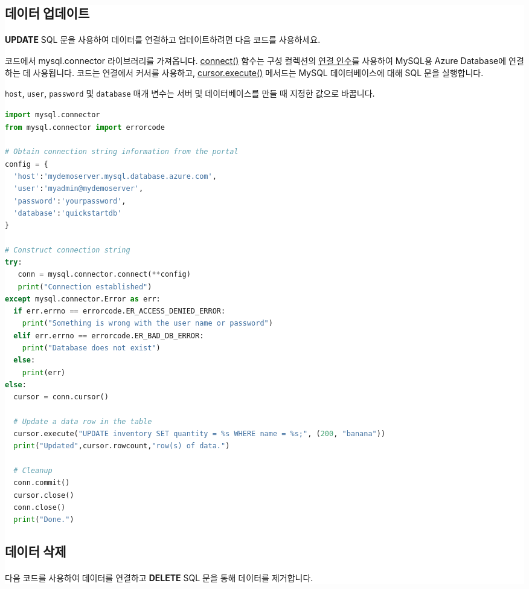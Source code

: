 ## <a name="update-data"></a>데이터 업데이트
**UPDATE** SQL 문을 사용하여 데이터를 연결하고 업데이트하려면 다음 코드를 사용하세요. 

코드에서 mysql.connector 라이브러리를 가져옵니다.  [connect()](https://dev.mysql.com/doc/connector-python/en/connector-python-api-mysql-connector-connect.html) 함수는 구성 컬렉션의 [연결 인수](https://dev.mysql.com/doc/connector-python/en/connector-python-connectargs.html)를 사용하여 MySQL용 Azure Database에 연결하는 데 사용됩니다. 코드는 연결에서 커서를 사용하고, [cursor.execute()](https://dev.mysql.com/doc/connector-python/en/connector-python-api-mysqlcursor-execute.html) 메서드는 MySQL 데이터베이스에 대해 SQL 문을 실행합니다. 

`host`, `user`, `password` 및 `database` 매개 변수는 서버 및 데이터베이스를 만들 때 지정한 값으로 바꿉니다.

```Python
import mysql.connector
from mysql.connector import errorcode

# Obtain connection string information from the portal
config = {
  'host':'mydemoserver.mysql.database.azure.com',
  'user':'myadmin@mydemoserver',
  'password':'yourpassword',
  'database':'quickstartdb'
}

# Construct connection string
try:
   conn = mysql.connector.connect(**config)
   print("Connection established")
except mysql.connector.Error as err:
  if err.errno == errorcode.ER_ACCESS_DENIED_ERROR:
    print("Something is wrong with the user name or password")
  elif err.errno == errorcode.ER_BAD_DB_ERROR:
    print("Database does not exist")
  else:
    print(err)
else:
  cursor = conn.cursor()

  # Update a data row in the table
  cursor.execute("UPDATE inventory SET quantity = %s WHERE name = %s;", (200, "banana"))
  print("Updated",cursor.rowcount,"row(s) of data.")

  # Cleanup
  conn.commit()
  cursor.close()
  conn.close()
  print("Done.")
```

## <a name="delete-data"></a>데이터 삭제
다음 코드를 사용하여 데이터를 연결하고 **DELETE** SQL 문을 통해 데이터를 제거합니다. 
